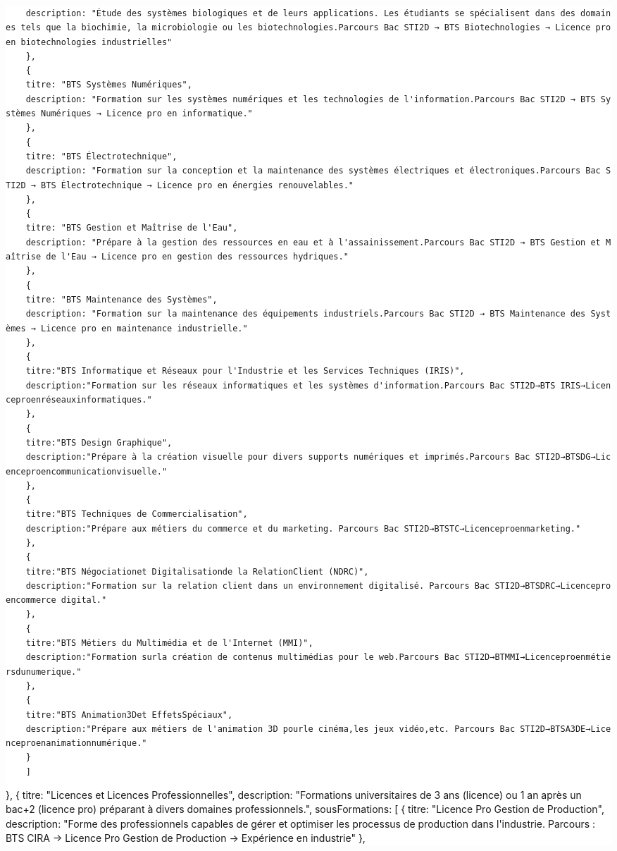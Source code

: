        description: "Étude des systèmes biologiques et de leurs applications. Les étudiants se spécialisent dans des domaines tels que la biochimie, la microbiologie ou les biotechnologies.Parcours Bac STI2D → BTS Biotechnologies → Licence pro en biotechnologies industrielles" 
        },
        { 
        titre: "BTS Systèmes Numériques", 
        description: "Formation sur les systèmes numériques et les technologies de l'information.Parcours Bac STI2D → BTS Systèmes Numériques → Licence pro en informatique." 
        },
        { 
        titre: "BTS Électrotechnique", 
        description: "Formation sur la conception et la maintenance des systèmes électriques et électroniques.Parcours Bac STI2D → BTS Électrotechnique → Licence pro en énergies renouvelables." 
        },
        { 
        titre: "BTS Gestion et Maîtrise de l'Eau", 
        description: "Prépare à la gestion des ressources en eau et à l'assainissement.Parcours Bac STI2D → BTS Gestion et Maîtrise de l'Eau → Licence pro en gestion des ressources hydriques." 
        },
        { 
        titre: "BTS Maintenance des Systèmes", 
        description: "Formation sur la maintenance des équipements industriels.Parcours Bac STI2D → BTS Maintenance des Systèmes → Licence pro en maintenance industrielle."  
        },
        {  
        titre:"BTS Informatique et Réseaux pour l'Industrie et les Services Techniques (IRIS)",  
        description:"Formation sur les réseaux informatiques et les systèmes d'information.Parcours Bac STI2D→BTS IRIS→Licenceproenréseauxinformatiques."  
        },  
        {  
        titre:"BTS Design Graphique",  
        description:"Prépare à la création visuelle pour divers supports numériques et imprimés.Parcours Bac STI2D→BTSDG→Licenceproencommunicationvisuelle."  
        },  
        {  
        titre:"BTS Techniques de Commercialisation",  
        description:"Prépare aux métiers du commerce et du marketing. Parcours Bac STI2D→BTSTC→Licenceproenmarketing."  
        },  
        {  
        titre:"BTS Négociationet Digitalisationde la RelationClient (NDRC)",  
        description:"Formation sur la relation client dans un environnement digitalisé. Parcours Bac STI2D→BTSDRC→Licenceproencommerce digital."  
        },  
        {  
        titre:"BTS Métiers du Multimédia et de l'Internet (MMI)",  
        description:"Formation surla création de contenus multimédias pour le web.Parcours Bac STI2D→BTMMI→Licenceproenmétiersdunumerique."  
        },  
        {   
        titre:"BTS Animation3Det EffetsSpéciaux",   
        description:"Prépare aux métiers de l'animation 3D pourle cinéma,les jeux vidéo,etc. Parcours Bac STI2D→BTSA3DE→Licenceproenanimationnumérique."   
        }
        ]
},
            {
        titre: "Licences et Licences Professionnelles",
        description: "Formations universitaires de 3 ans (licence) ou 1 an après un bac+2 (licence pro) préparant à divers domaines professionnels.",
        sousFormations: [
            { titre: "Licence Pro Gestion de Production", description: "Forme des professionnels capables de gérer et optimiser les processus de production dans l'industrie. Parcours : BTS CIRA → Licence Pro Gestion de Production → Expérience en industrie" },